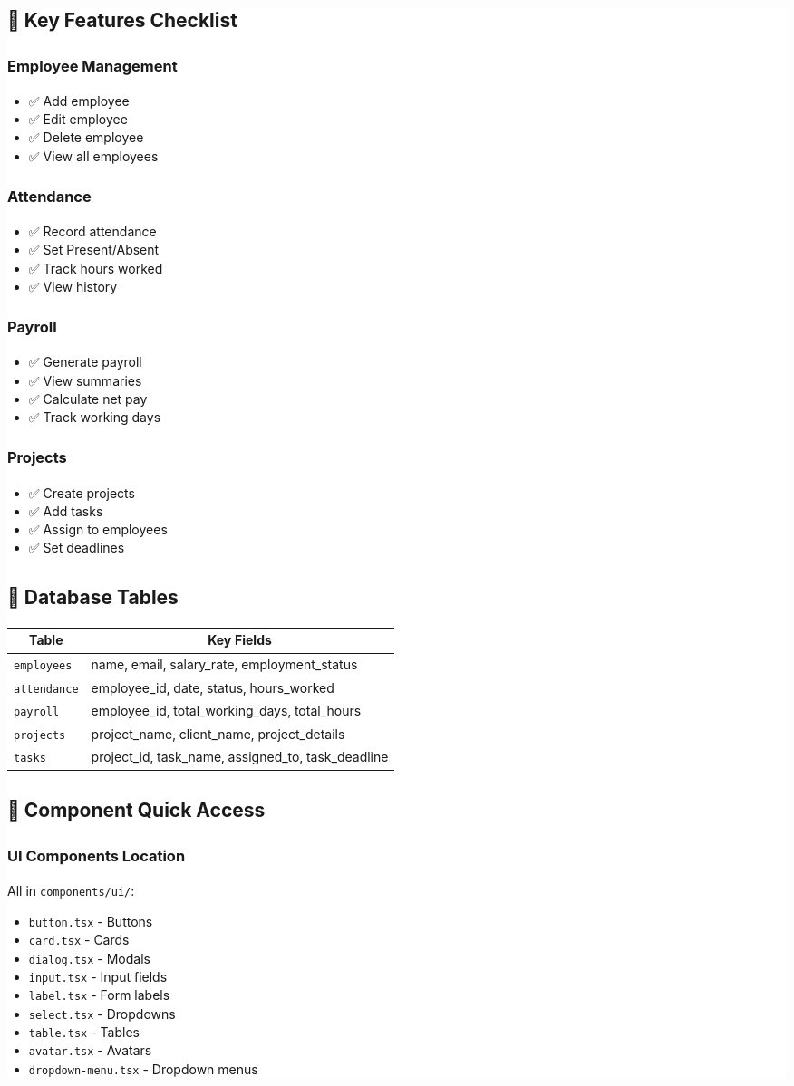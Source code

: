 ## 🎯 Key Features Checklist

### Employee Management
- ✅ Add employee
- ✅ Edit employee
- ✅ Delete employee
- ✅ View all employees

### Attendance
- ✅ Record attendance
- ✅ Set Present/Absent
- ✅ Track hours worked
- ✅ View history

### Payroll
- ✅ Generate payroll
- ✅ View summaries
- ✅ Calculate net pay
- ✅ Track working days

### Projects
- ✅ Create projects
- ✅ Add tasks
- ✅ Assign to employees
- ✅ Set deadlines

## 🔑 Database Tables

| Table | Key Fields |
|-------|------------|
| `employees` | name, email, salary_rate, employment_status |
| `attendance` | employee_id, date, status, hours_worked |
| `payroll` | employee_id, total_working_days, total_hours |
| `projects` | project_name, client_name, project_details |
| `tasks` | project_id, task_name, assigned_to, task_deadline |

## 🎨 Component Quick Access

### UI Components Location
All in `components/ui/`:
- `button.tsx` - Buttons
- `card.tsx` - Cards
- `dialog.tsx` - Modals
- `input.tsx` - Input fields
- `label.tsx` - Form labels
- `select.tsx` - Dropdowns
- `table.tsx` - Tables
- `avatar.tsx` - Avatars
- `dropdown-menu.tsx` - Dropdown menus
